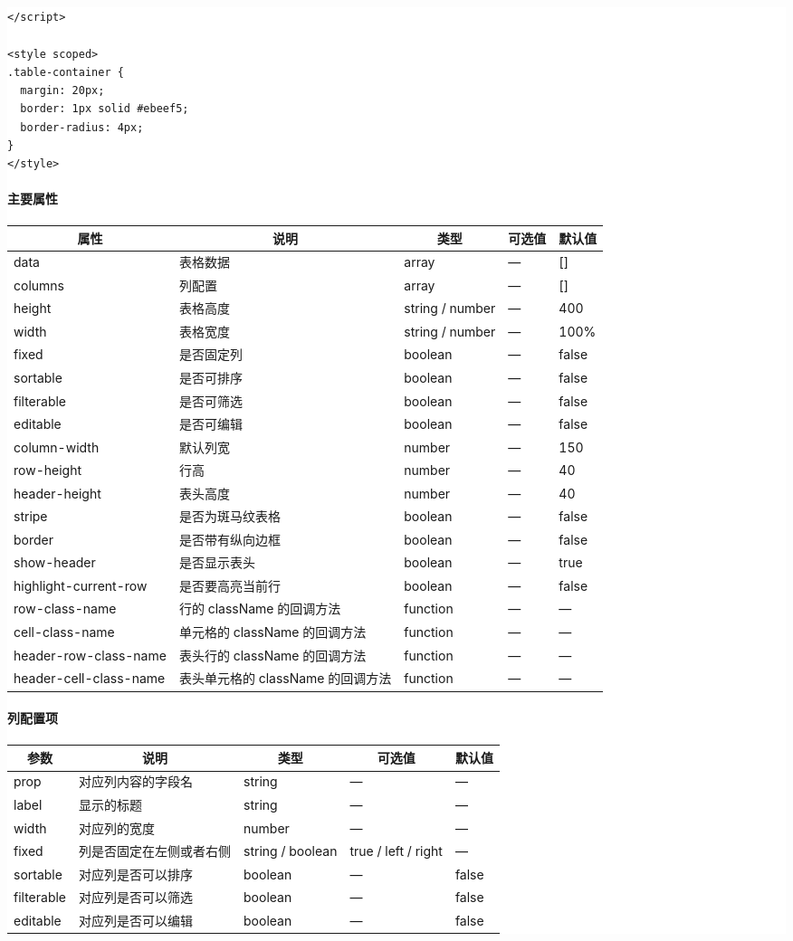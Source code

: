 ```vue
</script>

<style scoped>
.table-container {
  margin: 20px;
  border: 1px solid #ebeef5;
  border-radius: 4px;
}
</style>
```

#### 主要属性
| 属性 | 说明 | 类型 | 可选值 | 默认值 |
|------|------|------|--------|--------|
| data | 表格数据 | array | — | [] |
| columns | 列配置 | array | — | [] |
| height | 表格高度 | string / number | — | 400 |
| width | 表格宽度 | string / number | — | 100% |
| fixed | 是否固定列 | boolean | — | false |
| sortable | 是否可排序 | boolean | — | false |
| filterable | 是否可筛选 | boolean | — | false |
| editable | 是否可编辑 | boolean | — | false |
| column-width | 默认列宽 | number | — | 150 |
| row-height | 行高 | number | — | 40 |
| header-height | 表头高度 | number | — | 40 |
| stripe | 是否为斑马纹表格 | boolean | — | false |
| border | 是否带有纵向边框 | boolean | — | false |
| show-header | 是否显示表头 | boolean | — | true |
| highlight-current-row | 是否要高亮当前行 | boolean | — | false |
| row-class-name | 行的 className 的回调方法 | function | — | — |
| cell-class-name | 单元格的 className 的回调方法 | function | — | — |
| header-row-class-name | 表头行的 className 的回调方法 | function | — | — |
| header-cell-class-name | 表头单元格的 className 的回调方法 | function | — | — |

#### 列配置项
| 参数 | 说明 | 类型 | 可选值 | 默认值 |
|------|------|------|--------|--------|
| prop | 对应列内容的字段名 | string | — | — |
| label | 显示的标题 | string | — | — |
| width | 对应列的宽度 | number | — | — |
| fixed | 列是否固定在左侧或者右侧 | string / boolean | true / left / right | — |
| sortable | 对应列是否可以排序 | boolean | — | false |
| filterable | 对应列是否可以筛选 | boolean | — | false |
| editable | 对应列是否可以编辑 | boolean | — | false |